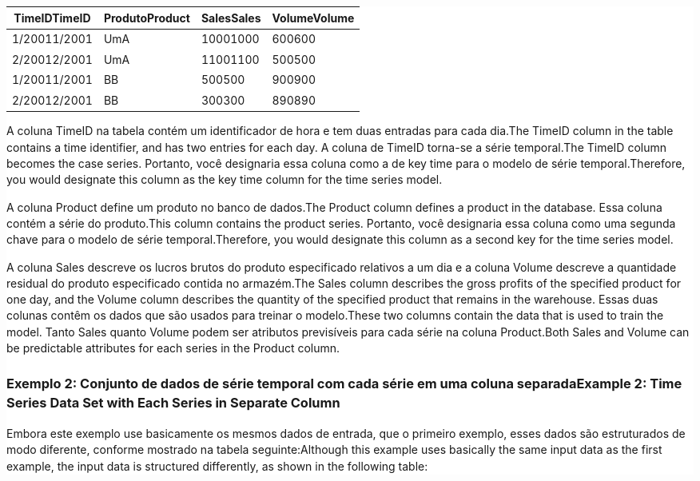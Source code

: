 |<span data-ttu-id="a16f8-185">TimeID</span><span class="sxs-lookup"><span data-stu-id="a16f8-185">TimeID</span></span>|<span data-ttu-id="a16f8-186">Produto</span><span class="sxs-lookup"><span data-stu-id="a16f8-186">Product</span></span>|<span data-ttu-id="a16f8-187">Sales</span><span class="sxs-lookup"><span data-stu-id="a16f8-187">Sales</span></span>|<span data-ttu-id="a16f8-188">Volume</span><span class="sxs-lookup"><span data-stu-id="a16f8-188">Volume</span></span>|  
|------------|-------------|-----------|------------|  
|<span data-ttu-id="a16f8-189">1/2001</span><span class="sxs-lookup"><span data-stu-id="a16f8-189">1/2001</span></span>|<span data-ttu-id="a16f8-190">Um</span><span class="sxs-lookup"><span data-stu-id="a16f8-190">A</span></span>|<span data-ttu-id="a16f8-191">1000</span><span class="sxs-lookup"><span data-stu-id="a16f8-191">1000</span></span>|<span data-ttu-id="a16f8-192">600</span><span class="sxs-lookup"><span data-stu-id="a16f8-192">600</span></span>|  
|<span data-ttu-id="a16f8-193">2/2001</span><span class="sxs-lookup"><span data-stu-id="a16f8-193">2/2001</span></span>|<span data-ttu-id="a16f8-194">Um</span><span class="sxs-lookup"><span data-stu-id="a16f8-194">A</span></span>|<span data-ttu-id="a16f8-195">1100</span><span class="sxs-lookup"><span data-stu-id="a16f8-195">1100</span></span>|<span data-ttu-id="a16f8-196">500</span><span class="sxs-lookup"><span data-stu-id="a16f8-196">500</span></span>|  
|<span data-ttu-id="a16f8-197">1/2001</span><span class="sxs-lookup"><span data-stu-id="a16f8-197">1/2001</span></span>|<span data-ttu-id="a16f8-198">B</span><span class="sxs-lookup"><span data-stu-id="a16f8-198">B</span></span>|<span data-ttu-id="a16f8-199">500</span><span class="sxs-lookup"><span data-stu-id="a16f8-199">500</span></span>|<span data-ttu-id="a16f8-200">900</span><span class="sxs-lookup"><span data-stu-id="a16f8-200">900</span></span>|  
|<span data-ttu-id="a16f8-201">2/2001</span><span class="sxs-lookup"><span data-stu-id="a16f8-201">2/2001</span></span>|<span data-ttu-id="a16f8-202">B</span><span class="sxs-lookup"><span data-stu-id="a16f8-202">B</span></span>|<span data-ttu-id="a16f8-203">300</span><span class="sxs-lookup"><span data-stu-id="a16f8-203">300</span></span>|<span data-ttu-id="a16f8-204">890</span><span class="sxs-lookup"><span data-stu-id="a16f8-204">890</span></span>|  
  
 <span data-ttu-id="a16f8-205">A coluna TimeID na tabela contém um identificador de hora e tem duas entradas para cada dia.</span><span class="sxs-lookup"><span data-stu-id="a16f8-205">The TimeID column in the table contains a time identifier, and has two entries for each day.</span></span> <span data-ttu-id="a16f8-206">A coluna de TimeID torna-se a série temporal.</span><span class="sxs-lookup"><span data-stu-id="a16f8-206">The TimeID column becomes the case series.</span></span> <span data-ttu-id="a16f8-207">Portanto, você designaria essa coluna como a de key time para o modelo de série temporal.</span><span class="sxs-lookup"><span data-stu-id="a16f8-207">Therefore, you would designate this column as the key time column for the time series model.</span></span>  
  
 <span data-ttu-id="a16f8-208">A coluna Product define um produto no banco de dados.</span><span class="sxs-lookup"><span data-stu-id="a16f8-208">The Product column defines a product in the database.</span></span> <span data-ttu-id="a16f8-209">Essa coluna contém a série do produto.</span><span class="sxs-lookup"><span data-stu-id="a16f8-209">This column contains the product series.</span></span> <span data-ttu-id="a16f8-210">Portanto, você designaria essa coluna como uma segunda chave para o modelo de série temporal.</span><span class="sxs-lookup"><span data-stu-id="a16f8-210">Therefore, you would designate this column as a second key for the time series model.</span></span>  
  
 <span data-ttu-id="a16f8-211">A coluna Sales descreve os lucros brutos do produto especificado relativos a um dia e a coluna Volume descreve a quantidade residual do produto especificado contida no armazém.</span><span class="sxs-lookup"><span data-stu-id="a16f8-211">The Sales column describes the gross profits of the specified product for one day, and the Volume column describes the quantity of the specified product that remains in the warehouse.</span></span> <span data-ttu-id="a16f8-212">Essas duas colunas contêm os dados que são usados para treinar o modelo.</span><span class="sxs-lookup"><span data-stu-id="a16f8-212">These two columns contain the data that is used to train the model.</span></span> <span data-ttu-id="a16f8-213">Tanto Sales quanto Volume podem ser atributos previsíveis para cada série na coluna Product.</span><span class="sxs-lookup"><span data-stu-id="a16f8-213">Both Sales and Volume  can be predictable attributes for each series in the Product column.</span></span>  
  
### <a name="example-2-time-series-data-set-with-each-series-in-separate-column"></a><span data-ttu-id="a16f8-214">Exemplo 2: Conjunto de dados de série temporal com cada série em uma coluna separada</span><span class="sxs-lookup"><span data-stu-id="a16f8-214">Example 2: Time Series Data Set with Each Series in Separate Column</span></span>  
 <span data-ttu-id="a16f8-215">Embora este exemplo use basicamente os mesmos dados de entrada, que o primeiro exemplo, esses dados são estruturados de modo diferente, conforme mostrado na tabela seguinte:</span><span class="sxs-lookup"><span data-stu-id="a16f8-215">Although this example uses basically the same input data as the first example, the input data is structured differently, as shown in the following table:</span></span>  
  